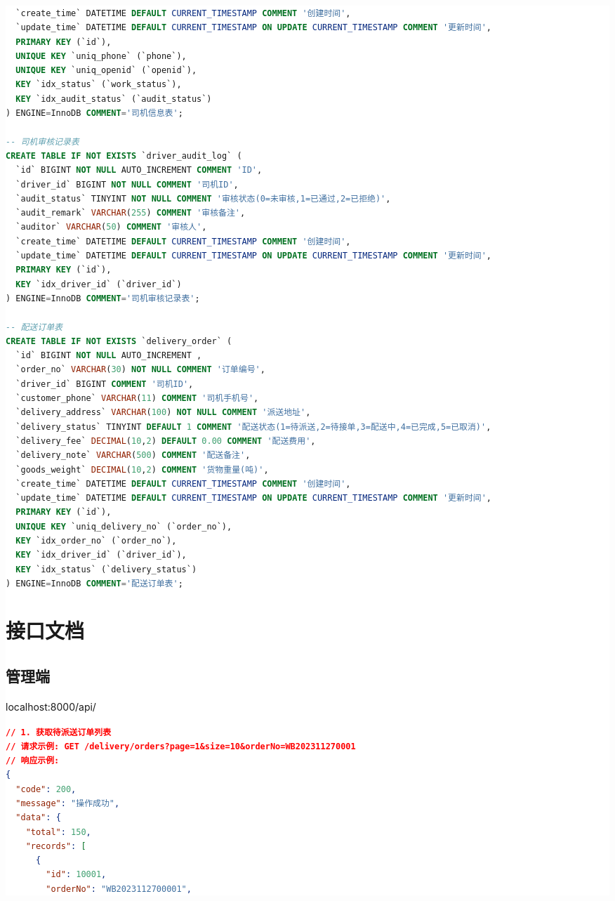 ```sql
  `create_time` DATETIME DEFAULT CURRENT_TIMESTAMP COMMENT '创建时间',
  `update_time` DATETIME DEFAULT CURRENT_TIMESTAMP ON UPDATE CURRENT_TIMESTAMP COMMENT '更新时间',
  PRIMARY KEY (`id`),
  UNIQUE KEY `uniq_phone` (`phone`),
  UNIQUE KEY `uniq_openid` (`openid`),
  KEY `idx_status` (`work_status`),
  KEY `idx_audit_status` (`audit_status`)
) ENGINE=InnoDB COMMENT='司机信息表';

-- 司机审核记录表
CREATE TABLE IF NOT EXISTS `driver_audit_log` (
  `id` BIGINT NOT NULL AUTO_INCREMENT COMMENT 'ID',
  `driver_id` BIGINT NOT NULL COMMENT '司机ID',
  `audit_status` TINYINT NOT NULL COMMENT '审核状态(0=未审核,1=已通过,2=已拒绝)',
  `audit_remark` VARCHAR(255) COMMENT '审核备注',
  `auditor` VARCHAR(50) COMMENT '审核人',
  `create_time` DATETIME DEFAULT CURRENT_TIMESTAMP COMMENT '创建时间',
  `update_time` DATETIME DEFAULT CURRENT_TIMESTAMP ON UPDATE CURRENT_TIMESTAMP COMMENT '更新时间',
  PRIMARY KEY (`id`),
  KEY `idx_driver_id` (`driver_id`)
) ENGINE=InnoDB COMMENT='司机审核记录表';

-- 配送订单表
CREATE TABLE IF NOT EXISTS `delivery_order` (
  `id` BIGINT NOT NULL AUTO_INCREMENT ,
  `order_no` VARCHAR(30) NOT NULL COMMENT '订单编号',
  `driver_id` BIGINT COMMENT '司机ID',
  `customer_phone` VARCHAR(11) COMMENT '司机手机号',
  `delivery_address` VARCHAR(100) NOT NULL COMMENT '派送地址',
  `delivery_status` TINYINT DEFAULT 1 COMMENT '配送状态(1=待派送,2=待接单,3=配送中,4=已完成,5=已取消)',
  `delivery_fee` DECIMAL(10,2) DEFAULT 0.00 COMMENT '配送费用',
  `delivery_note` VARCHAR(500) COMMENT '配送备注',
  `goods_weight` DECIMAL(10,2) COMMENT '货物重量(吨)',
  `create_time` DATETIME DEFAULT CURRENT_TIMESTAMP COMMENT '创建时间',
  `update_time` DATETIME DEFAULT CURRENT_TIMESTAMP ON UPDATE CURRENT_TIMESTAMP COMMENT '更新时间',
  PRIMARY KEY (`id`),
  UNIQUE KEY `uniq_delivery_no` (`order_no`),
  KEY `idx_order_no` (`order_no`),
  KEY `idx_driver_id` (`driver_id`),
  KEY `idx_status` (`delivery_status`)
) ENGINE=InnoDB COMMENT='配送订单表';
```

# 接口文档

## 管理端

localhost:8000/api/

```json
// 1. 获取待派送订单列表
// 请求示例: GET /delivery/orders?page=1&size=10&orderNo=WB202311270001
// 响应示例:
{
  "code": 200,
  "message": "操作成功",
  "data": {
    "total": 150,
    "records": [
      {
        "id": 10001,
        "orderNo": "WB2023112700001",
```